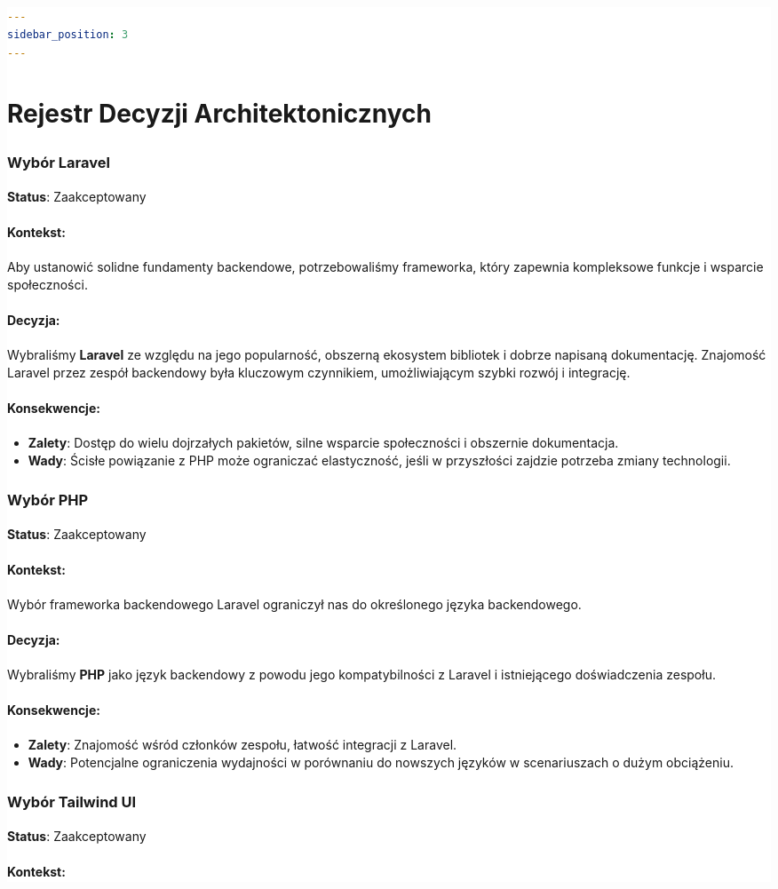```yaml
---
sidebar_position: 3
---
```


# Rejestr Decyzji Architektonicznych

### **Wybór Laravel**

**Status**: Zaakceptowany

#### **Kontekst:**

Aby ustanowić solidne fundamenty backendowe, potrzebowaliśmy frameworka, który zapewnia kompleksowe funkcje i wsparcie społeczności.

#### **Decyzja:**

Wybraliśmy **Laravel** ze względu na jego popularność, obszerną ekosystem bibliotek i dobrze napisaną dokumentację. Znajomość Laravel przez zespół backendowy była kluczowym czynnikiem, umożliwiającym szybki rozwój i integrację.

#### **Konsekwencje:**

- **Zalety**: Dostęp do wielu dojrzałych pakietów, silne wsparcie społeczności i obszernie dokumentacja.
- **Wady**: Ścisłe powiązanie z PHP może ograniczać elastyczność, jeśli w przyszłości zajdzie potrzeba zmiany technologii.

### **Wybór PHP**

**Status**: Zaakceptowany

#### **Kontekst:**

Wybór frameworka backendowego Laravel ograniczył nas do określonego języka backendowego.

#### **Decyzja:**

Wybraliśmy **PHP** jako język backendowy z powodu jego kompatybilności z Laravel i istniejącego doświadczenia zespołu.

#### **Konsekwencje:**

- **Zalety**: Znajomość wśród członków zespołu, łatwość integracji z Laravel.
- **Wady**: Potencjalne ograniczenia wydajności w porównaniu do nowszych języków w scenariuszach o dużym obciążeniu.

### **Wybór Tailwind UI**

**Status**: Zaakceptowany

#### **Kontekst:**
